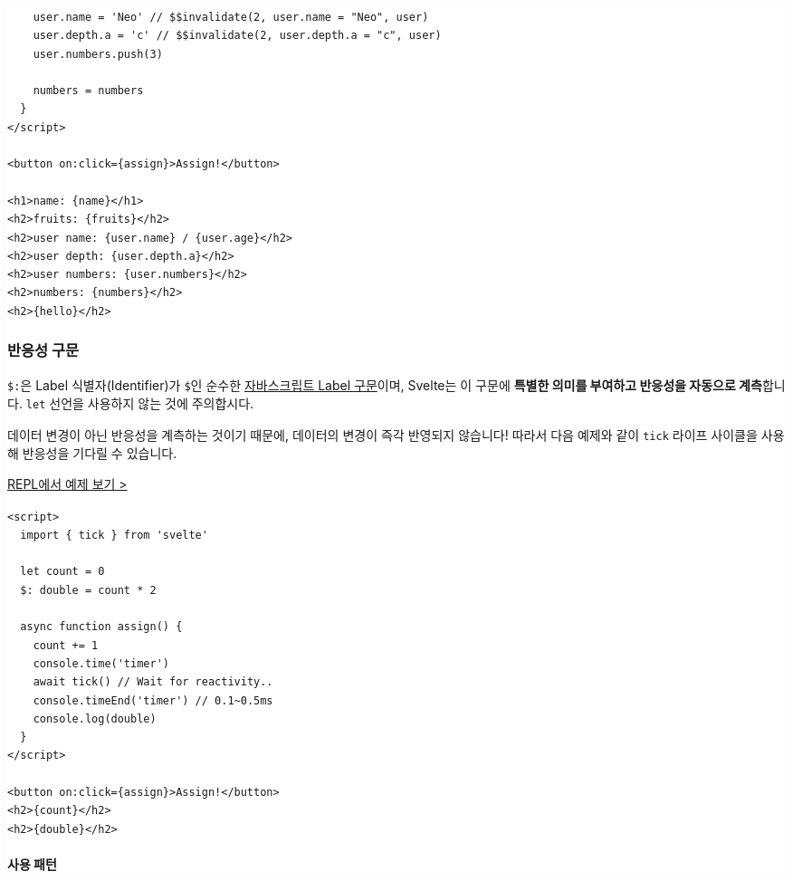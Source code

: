 ```svelte --path=App.svelte
    user.name = 'Neo' // $$invalidate(2, user.name = "Neo", user)
    user.depth.a = 'c' // $$invalidate(2, user.depth.a = "c", user)
    user.numbers.push(3)
  
    numbers = numbers
  }
</script>

<button on:click={assign}>Assign!</button>

<h1>name: {name}</h1>
<h2>fruits: {fruits}</h2>
<h2>user name: {user.name} / {user.age}</h2>
<h2>user depth: {user.depth.a}</h2>
<h2>user numbers: {user.numbers}</h2>
<h2>numbers: {numbers}</h2>
<h2>{hello}</h2>
```

### 반응성 구문

`$:`은 Label 식별자(Identifier)가 `$`인 순수한 [자바스크립트 Label 구문](https://developer.mozilla.org/en-US/docs/Web/JavaScript/Reference/Statements/label)이며, 
Svelte는 이 구문에 <strong>특별한 의미를 부여하고 반응성을 자동으로 계측</strong>합니다.
`let` 선언을 사용하지 않는 것에 주의합시다.

데이터 변경이 아닌 반응성을 계측하는 것이기 때문에, 데이터의 변경이 즉각 반영되지 않습니다!
따라서 다음 예제와 같이 `tick` 라이프 사이클을 사용해 반응성을 기다릴 수 있습니다.

[REPL에서 예제 보기 >](https://svelte.dev/repl/2218611e49744987acec52df4ef3303f?version=3.29.4)

```svelte --path=App.svelte
<script>
  import { tick } from 'svelte'
  
  let count = 0
  $: double = count * 2
  
  async function assign() { 
    count += 1
    console.time('timer')
    await tick() // Wait for reactivity..
    console.timeEnd('timer') // 0.1~0.5ms
    console.log(double)
  }
</script>

<button on:click={assign}>Assign!</button>
<h2>{count}</h2>
<h2>{double}</h2>
```

#### 사용 패턴
